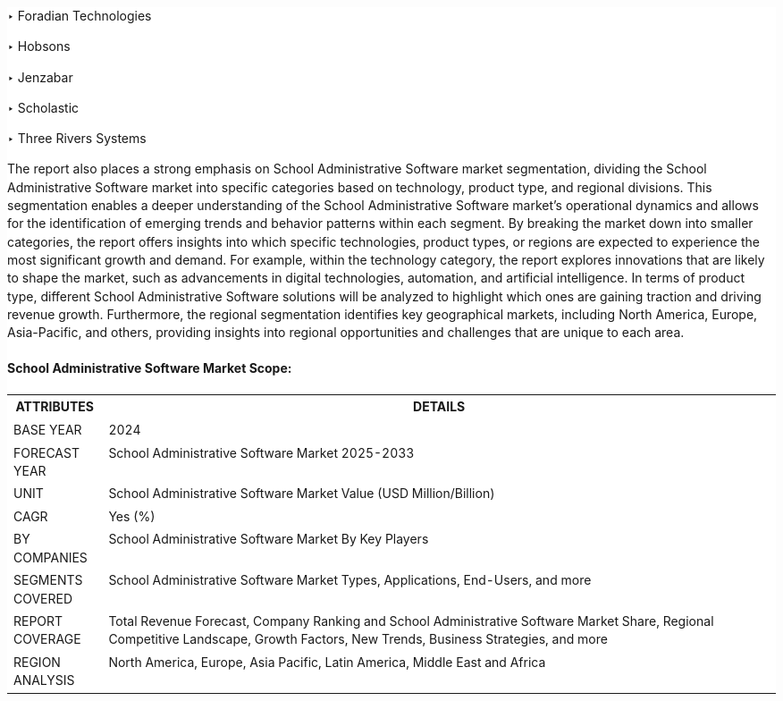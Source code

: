 ‣ Foradian Technologies

‣ Hobsons

‣ Jenzabar

‣ Scholastic

‣ Three Rivers Systems

The report also places a strong emphasis on School Administrative Software market segmentation, dividing the School Administrative Software market into specific categories based on technology, product type, and regional divisions. This segmentation enables a deeper understanding of the School Administrative Software market’s operational dynamics and allows for the identification of emerging trends and behavior patterns within each segment. By breaking the market down into smaller categories, the report offers insights into which specific technologies, product types, or regions are expected to experience the most significant growth and demand. For example, within the technology category, the report explores innovations that are likely to shape the market, such as advancements in digital technologies, automation, and artificial intelligence. In terms of product type, different School Administrative Software solutions will be analyzed to highlight which ones are gaining traction and driving revenue growth. Furthermore, the regional segmentation identifies key geographical markets, including North America, Europe, Asia-Pacific, and others, providing insights into regional opportunities and challenges that are unique to each area.

<h4>School Administrative Software Market Scope:</h4>
<table>
<tr>
<th>ATTRIBUTES</th>
<th>DETAILS</th>
</tr>
<tr>
<td>BASE YEAR</td>
<td>2024</td>
</tr>
<tr>
<td>FORECAST YEAR</td>
<td>School Administrative Software Market 2025-2033</td>
</tr>
<tr>
<td>UNIT</td>
<td>School Administrative Software Market Value (USD Million/Billion)</td>
<tr>
<td>CAGR</td>
<td>Yes (%)</td>
</tr>
</tr>
<tr>
<td>BY COMPANIES</td>
<td>School Administrative Software Market By Key Players</td>
</tr>
<tr>
<td>SEGMENTS COVERED</td>
<td>School Administrative Software Market Types, Applications, End-Users, and more</td>
</tr>
<tr>
<td>REPORT COVERAGE</td>
<td>Total Revenue Forecast, Company Ranking and School Administrative Software Market Share, Regional Competitive Landscape, Growth Factors, New Trends, Business Strategies, and more</td>
</tr>
<tr>
<td>REGION ANALYSIS</td>
<td>North America, Europe, Asia Pacific, Latin America, Middle East and Africa</td>
</tr>
</table>
